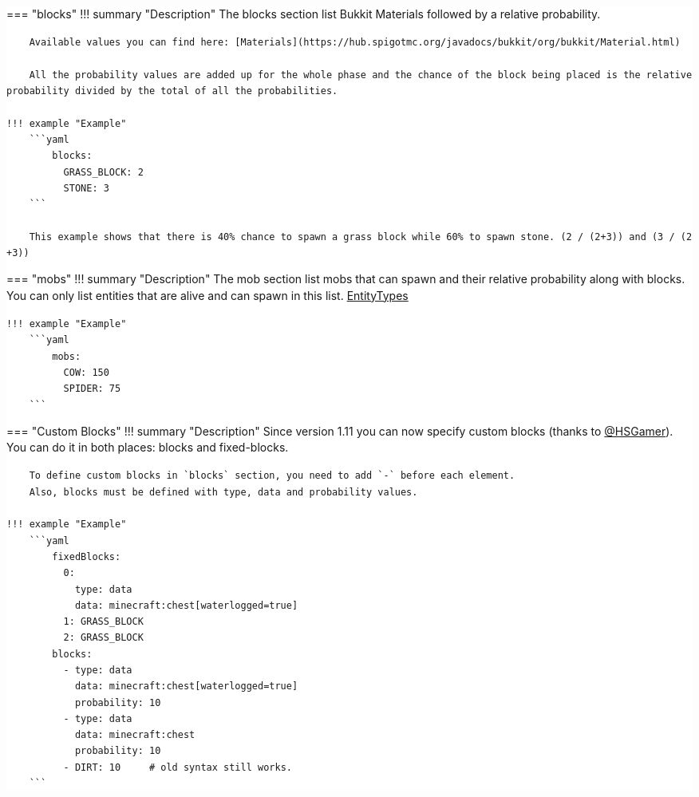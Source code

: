 === "blocks"
    !!! summary "Description"
        The blocks section list Bukkit Materials followed by a relative probability. 
    
        Available values you can find here: [Materials](https://hub.spigotmc.org/javadocs/bukkit/org/bukkit/Material.html)
    
        All the probability values are added up for the whole phase and the chance of the block being placed is the relative probability divided by the total of all the probabilities.

    !!! example "Example"
        ```yaml
            blocks:
              GRASS_BLOCK: 2
              STONE: 3
        ```
        
        This example shows that there is 40% chance to spawn a grass block while 60% to spawn stone. (2 / (2+3)) and (3 / (2+3))

=== "mobs"
    !!! summary "Description"
        The mob section list mobs that can spawn and their relative probability along with blocks.
        You can only list entities that are alive and can spawn in this list. [EntityTypes](https://hub.spigotmc.org/javadocs/bukkit/org/bukkit/entity/EntityType.html)

    !!! example "Example"
        ```yaml
            mobs:
              COW: 150
              SPIDER: 75
        ```

=== "Custom Blocks"
    !!! summary "Description"
        Since version 1.11 you can now specify custom blocks (thanks to [@HSGamer](https://github.com/HSGamer)).
        You can do it in both places: blocks and fixed-blocks. 
        
        To define custom blocks in `blocks` section, you need to add `-` before each element.
        Also, blocks must be defined with type, data and probability values.

    !!! example "Example"
        ```yaml
            fixedBlocks:
              0:
                type: data
                data: minecraft:chest[waterlogged=true]
              1: GRASS_BLOCK
              2: GRASS_BLOCK
            blocks:
              - type: data
                data: minecraft:chest[waterlogged=true]
                probability: 10
              - type: data
                data: minecraft:chest
                probability: 10
              - DIRT: 10     # old syntax still works.
        ```
